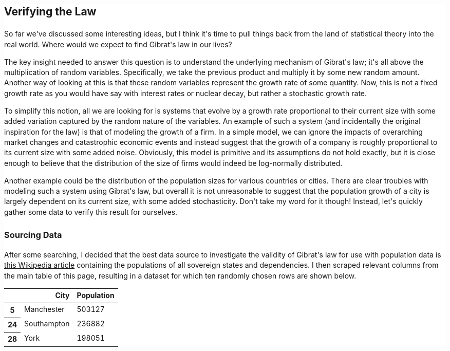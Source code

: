 ## Verifying the Law

So far we've discussed some interesting ideas, but I think it's time to pull things back from the land of statistical theory into the real world. Where would we expect to find Gibrat's law in our lives?

The key insight needed to answer this question is to understand the underlying mechanism of Gibrat's law; it's all above the multiplication of random variables. Specifically, we take the previous product and multiply it by some new random amount. Another way of looking at this is that these random variables represent the growth rate of some quantity. Now, this is not a fixed growth rate as you would have say with interest rates or nuclear decay, but rather a stochastic growth rate.

To simplify this notion, all we are looking for is systems that evolve by a growth rate proportional to their current size with some added variation captured by the random nature of the variables. An example of such a system (and incidentally the original inspiration for the law) is that of modeling the growth of a firm. In a simple model, we can ignore the impacts of overarching market changes and catastrophic economic events and instead suggest that the growth of a company is roughly proportional to its current size with some added noise. Obviously, this model is primitive and its assumptions do not hold exactly, but it is close enough to believe that the distribution of the size of firms would indeed be log-normally distributed.

Another example could be the distribution of the population sizes for various countries or cities. There are clear troubles with modeling such a system using Gibrat's law, but overall it is not unreasonable to suggest that the population growth of a city is largely dependent on its current size, with some added stochasticity. Don't take my word for it though! Instead, let's quickly gather some data to verify this result for ourselves.

### Sourcing Data

After some searching, I decided that the best data source to investigate the validity of Gibrat's law for use with population data is [this Wikipedia article](https://en.wikipedia.org/wiki/List_of_cities_in_the_United_Kingdom) containing the populations of all sovereign states and dependencies. I then scraped relevant columns from the main table of this page, resulting in a dataset for which ten randomly chosen rows are shown below.








<script src="//ajax.googleapis.com/ajax/libs/jquery/1.9.1/jquery.min.js"></script>
<script >$(document).ready( function () {$('#table0').DataTable();} );</script>
<table id="table0" class="display">
  <thead>
    <tr style="text-align: right;">
      <th></th>
      <th>City</th>
      <th>Population</th>
    </tr>
  </thead>
  <tbody>
    <tr>
      <th>5</th>
      <td>Manchester</td>
      <td>503127</td>
    </tr>
    <tr>
      <th>24</th>
      <td>Southampton</td>
      <td>236882</td>
    </tr>
    <tr>
      <th>28</th>
      <td>York</td>
      <td>198051</td>
    </tr>